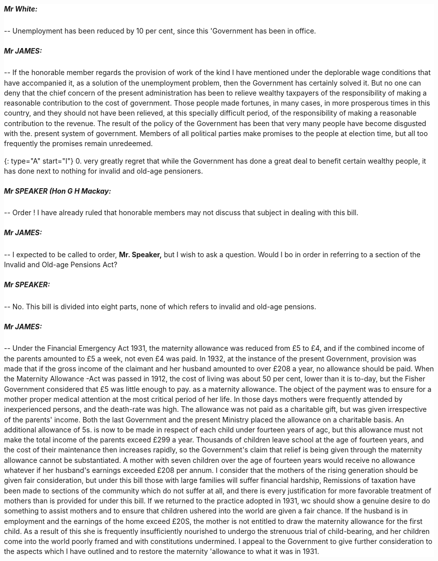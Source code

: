 ##### Mr White:

--  Unemployment has been reduced by 10 per cent, since this 'Government has been in office. 

##### Mr JAMES:

-- If the honorable member regards the provision of work of the kind I have mentioned under the deplorable wage conditions that have accompanied it, as a solution of the unemployment problem, then the Government has certainly solved it. But no one can deny that the chief concern of the present administration has been to relieve wealthy taxpayers of the responsibility of making a reasonable contribution to the cost of government. Those people made fortunes, in many cases, in more prosperous times in this country, and they should not have been relieved, at this specially difficult period, of the responsibility of making a reasonable contribution to the revenue. The result of the policy of the Government has been that very many people have become disgusted with the. present system of government. Members of all political parties make promises to the people at election time, but all too frequently the promises remain unredeemed. 

{: type="A" start="I"}
0. very greatly regret that while the Government has done a great deal to benefit certain wealthy people, it has done next to nothing for invalid and old-age pensioners. 

##### Mr SPEAKER (Hon G H Mackay:

-- Order ! I have already ruled that honorable members may not discuss that subject in dealing with this bill. 

##### Mr JAMES:

-- I expected to be called to order,  **Mr. Speaker,**  but I wish to ask a question. Would I bo in order in referring to a section of the Invalid and Old-age Pensions Act? 

##### Mr SPEAKER:

-- No. This bill is divided into eight parts, none of which refers to invalid and old-age pensions. 

##### Mr JAMES:

-- Under the Financial Emergency Act 1931, the maternity allowance was reduced from £5 to £4, and if the combined income of the parents amounted to £5 a week, not even £4 was paid. In 1932, at the instance of the present Government, provision was made that if the gross income of the claimant and her husband amounted to over £208 a year, no allowance should be paid. When the Maternity Allowance -Act was passed in 1912, the cost of living was about 50 per cent, lower than it is to-day, but the Fisher Government considered that £5 was little enough to pay. as a maternity allowance. The object of the payment was to ensure for a mother proper medical attention at the most critical period of her life. In those days mothers were frequently attended by inexperienced persons, and the death-rate was high. The allowance was not paid as a charitable gift, but was given irrespective of the parents' income. Both the last Government and the present Ministry placed the allowance on a charitable basis. An additional allowance of 5s. is now to be made in respect of each child under fourteen years of agc, but this allowance must not make the total income of the parents exceed £299 a year. Thousands of children leave school at the age of fourteen years, and the cost of their maintenance then increases rapidly, so the Government's claim that relief is being given through the maternity allowance cannot be substantiated. A mother with seven children over the age of fourteen years would receive  no  allowance whatever if her husband's earnings exceeded £208 per annum. I consider that the mothers of the rising generation should be given fair consideration, but under this bill those with large families will suffer financial hardship, Remissions of taxation have been made to sections of the community which do not suffer at all, and there is every justification for more favorable treatment of mothers than is provided for under this bill. If we returned to the practice adopted in 1931, wc should show a genuine desire to do something to assist mothers and to ensure that children ushered into the world are given a fair chance. If the husband is in employment and the earnings of the home exceed £20S, the mother is not entitled to draw the maternity allowance for the first child. As a result of this she is frequently insufficiently nourished to undergo the strenuous trial of child-bearing, and her children come into the world poorly framed and with constitutions undermined. I appeal to the Government to give further consideration to the aspects which I have outlined and to restore the maternity 'allowance to what it was in 1931. 
